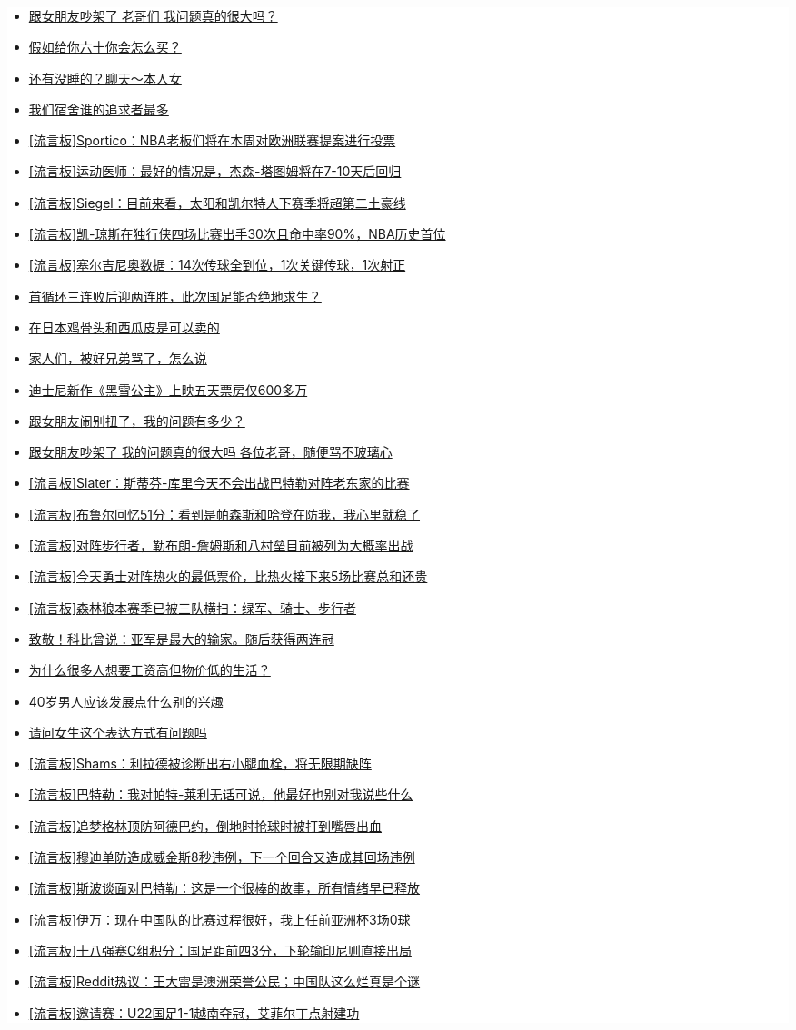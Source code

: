 + [跟女朋友吵架了  老哥们 我问题真的很大吗？](https://bbs.hupu.com/631364313.html)

+ [假如给你六十你会怎么买？](https://bbs.hupu.com/631363183.html)

+ [还有没睡的？聊天～本人女](https://bbs.hupu.com/631364355.html)

+ [我们宿舍谁的追求者最多](https://bbs.hupu.com/631362655.html)

+ [[流言板]Sportico：NBA老板们将在本周对欧洲联赛提案进行投票](https://bbs.hupu.com/631364283.html)

+ [[流言板]运动医师：最好的情况是，杰森-塔图姆将在7-10天后回归](https://bbs.hupu.com/631364299.html)

+ [[流言板]Siegel：目前来看，太阳和凯尔特人下赛季将超第二土豪线](https://bbs.hupu.com/631364197.html)

+ [[流言板]凯-琼斯在独行侠四场比赛出手30次且命中率90%，NBA历史首位](https://bbs.hupu.com/631364476.html)

+ [[流言板]塞尔吉尼奥数据：14次传球全到位，1次关键传球，1次射正](https://bbs.hupu.com/631360349.html)

+ [首循环三连败后迎两连胜，此次国足能否绝地求生？](https://bbs.hupu.com/631360373.html)

+ [在日本鸡骨头和西瓜皮是可以卖的](https://bbs.hupu.com/631363710.html)

+ [家人们，被好兄弟骂了，怎么说](https://bbs.hupu.com/631363588.html)

+ [迪士尼新作《黑雪公主》上映五天票房仅600多万](https://bbs.hupu.com/631363905.html)

+ [跟女朋友闹别扭了，我的问题有多少？](https://bbs.hupu.com/631363952.html)

+ [跟女朋友吵架了  我的问题真的很大吗 各位老哥，随便骂不玻璃心](https://bbs.hupu.com/631364311.html)

+ [[流言板]Slater：斯蒂芬-库里今天不会出战巴特勒对阵老东家的比赛](https://bbs.hupu.com/631364637.html)

+ [[流言板]布鲁尔回忆51分：看到是帕森斯和哈登在防我，我心里就稳了](https://bbs.hupu.com/631364433.html)

+ [[流言板]对阵步行者，勒布朗-詹姆斯和八村垒目前被列为大概率出战](https://bbs.hupu.com/631364590.html)

+ [[流言板]今天勇士对阵热火的最低票价，比热火接下来5场比赛总和还贵](https://bbs.hupu.com/631364761.html)

+ [[流言板]森林狼本赛季已被三队横扫：绿军、骑士、步行者](https://bbs.hupu.com/631363977.html)

+ [致敬！科比曾说：亚军是最大的输家。随后获得两连冠](https://bbs.hupu.com/631364653.html)

+ [为什么很多人想要工资高但物价低的生活？](https://bbs.hupu.com/631364051.html)

+ [40岁男人应该发展点什么别的兴趣](https://bbs.hupu.com/631364636.html)

+ [请问女生这个表达方式有问题吗](https://bbs.hupu.com/631364679.html)

+ [[流言板]Shams：利拉德被诊断出右小腿血栓，将无限期缺阵](https://bbs.hupu.com/631365832.html)

+ [[流言板]巴特勒：我对帕特-莱利无话可说，他最好也别对我说些什么](https://bbs.hupu.com/631365339.html)

+ [[流言板]追梦格林顶防阿德巴约，倒地时抢球时被打到嘴唇出血](https://bbs.hupu.com/631365145.html)

+ [[流言板]穆迪单防造成威金斯8秒违例，下一个回合又造成其回场违例](https://bbs.hupu.com/631365238.html)

+ [[流言板]斯波谈面对巴特勒：这是一个很棒的故事，所有情绪早已释放](https://bbs.hupu.com/631364661.html)

+ [[流言板]伊万：现在中国队的比赛过程很好，我上任前亚洲杯3场0球](https://bbs.hupu.com/631361865.html)

+ [[流言板]十八强赛C组积分：国足距前四3分，下轮输印尼则直接出局](https://bbs.hupu.com/631363107.html)

+ [[流言板]Reddit热议：王大雷是澳洲荣誉公民；中国队这么烂真是个谜](https://bbs.hupu.com/631361750.html)

+ [[流言板]邀请赛：U22国足1-1越南夺冠，艾菲尔丁点射建功](https://bbs.hupu.com/631360921.html)
